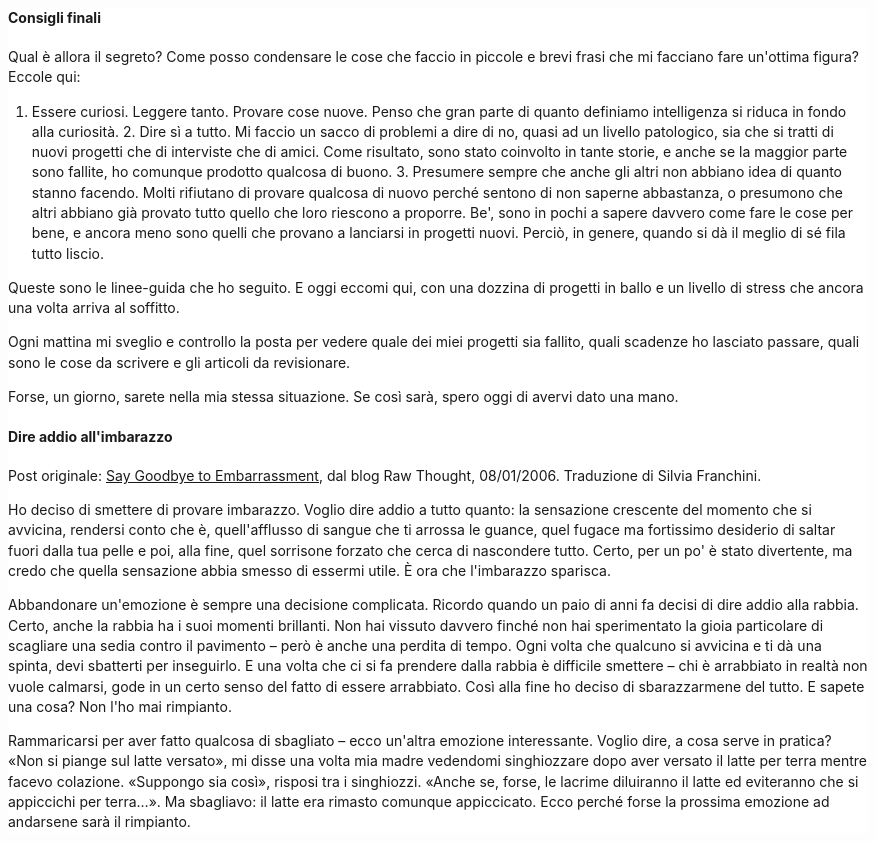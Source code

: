 #### Consigli finali

Qual è allora il segreto? Come posso condensare le cose che faccio in piccole
e brevi frasi che mi facciano fare un'ottima figura? Eccole qui:

1.  Essere curiosi. Leggere tanto. Provare cose nuove. Penso che gran parte di
quanto definiamo intelligenza si riduca in fondo alla curiosità. 2.  Dire sì a
tutto. Mi faccio un sacco di problemi a dire di no, quasi ad un livello
patologico, sia che si tratti di nuovi progetti che di interviste che di
amici. Come risultato, sono stato coinvolto in tante storie, e anche se la
maggior parte sono fallite, ho comunque prodotto qualcosa di buono. 3.
Presumere sempre che anche gli altri non abbiano idea di quanto stanno
facendo. Molti rifiutano di provare qualcosa di nuovo perché sentono di non
saperne abbastanza, o presumono che altri abbiano già provato tutto quello che
loro riescono a proporre. Be', sono in pochi a sapere davvero come fare le
cose per bene, e ancora meno sono quelli che provano a lanciarsi in progetti
nuovi. Perciò, in genere, quando si dà il meglio di sé fila tutto liscio.

Queste sono le linee-guida che ho seguito. E oggi eccomi qui, con una dozzina
di progetti in ballo e un livello di stress che ancora una volta arriva al
soffitto.

Ogni mattina mi sveglio e controllo la posta per vedere quale dei miei
progetti sia fallito, quali scadenze ho lasciato passare, quali sono le cose
da scrivere e gli articoli da revisionare.

Forse, un giorno, sarete nella mia stessa situazione. Se così sarà, spero oggi
di avervi dato una mano.



#### Dire addio all'imbarazzo

Post originale: [Say Goodbye to
Embarrassment](http://www.aaronsw.com/weblog/emotions), dal blog Raw Thought,
08/01/2006. Traduzione di Silvia Franchini.

Ho deciso di smettere di provare imbarazzo. Voglio dire addio a tutto quanto:
la sensazione crescente del momento che si avvicina, rendersi conto che è,
quell'afflusso di sangue che ti arrossa le guance, quel fugace ma fortissimo
desiderio di saltar fuori dalla tua pelle e poi, alla fine, quel sorrisone
forzato che cerca di nascondere tutto. Certo, per un po' è stato divertente,
ma credo che quella sensazione abbia smesso di essermi utile. È ora che
l'imbarazzo sparisca.

Abbandonare un'emozione è sempre una decisione complicata. Ricordo quando un
paio di anni fa decisi di dire addio alla rabbia. Certo, anche la rabbia ha i
suoi momenti brillanti. Non hai vissuto davvero finché non hai sperimentato la
gioia particolare di scagliare una sedia contro il pavimento – però è anche
una perdita di tempo. Ogni volta che qualcuno si avvicina e ti dà una spinta,
devi sbatterti per inseguirlo. E una volta che ci si fa prendere dalla rabbia
è difficile smettere – chi è arrabbiato in realtà non vuole calmarsi, gode in
un certo senso del fatto di essere arrabbiato. Così alla fine ho deciso di
sbarazzarmene del tutto. E sapete una cosa? Non l'ho mai rimpianto.

Rammaricarsi per aver fatto qualcosa di sbagliato – ecco un'altra emozione
interessante. Voglio dire, a cosa serve in pratica? «Non si piange sul latte
versato», mi disse una volta mia madre vedendomi singhiozzare dopo aver
versato il latte per terra mentre facevo colazione. «Suppongo sia così»,
risposi tra i singhiozzi. «Anche se, forse, le lacrime diluiranno il latte ed
eviteranno che si appiccichi per terra…». Ma sbagliavo: il latte era rimasto
comunque appiccicato. Ecco perché forse la prossima emozione ad andarsene sarà
il rimpianto.
